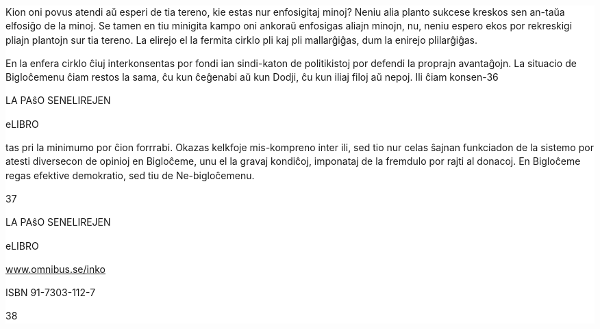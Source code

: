 Kion oni povus atendi aŭ esperi de tia tereno, kie estas nur enfosigitaj minoj? Neniu alia planto sukcese kreskos sen an-taŭa elfosiĝo de la minoj. Se tamen en tiu minigita kampo oni ankoraŭ enfosigas aliajn minojn, nu, neniu espero ekos por rekreskigi pliajn plantojn sur tia tereno. La elirejo el la fermita cirklo pli kaj pli mallarĝiĝas, dum la enirejo plilarĝiĝas. 

En la enfera cirklo ĉiuj interkonsentas por fondi ian sindi-katon de politikistoj por defendi la proprajn avantaĝojn. La situacio de Bigloĉemenu ĉiam restos la sama, ĉu kun ĉeĝenabi aŭ kun Dodji, ĉu kun iliaj filoj aŭ nepoj. Ili ĉiam konsen-36

LA PAŝO SENELIREJEN

eLIBRO

tas pri la minimumo por ĉion forrrabi. Okazas kelkfoje mis-kompreno inter ili, sed tio nur celas ŝajnan funkciadon de la sistemo por atesti diversecon de opinioj en Bigloĉeme, unu el la gravaj kondiĉoj, imponataj de la fremdulo por rajti al donacoj. En Bigloĉeme regas efektive demokratio, sed tiu de Ne-bigloĉemenu. 

37

LA PAŝO SENELIREJEN

eLIBRO

www.omnibus.se/inko

ISBN 91-7303-112-7

38

